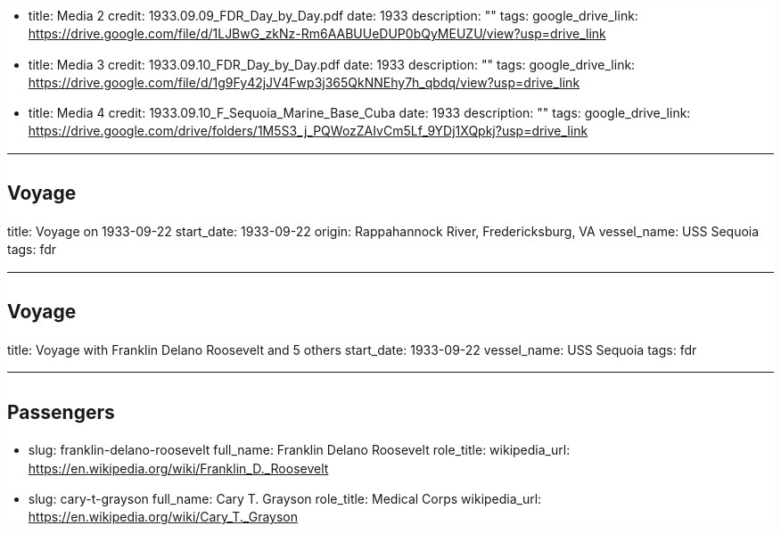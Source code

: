 - title: Media 2
  credit: 1933.09.09_FDR_Day_by_Day.pdf
  date: 1933
  description: ""
  tags: 
  google_drive_link: https://drive.google.com/file/d/1LJBwG_zkNz-Rm6AABUUeDUP0bQyMEUZU/view?usp=drive_link

- title: Media 3
  credit: 1933.09.10_FDR_Day_by_Day.pdf
  date: 1933
  description: ""
  tags: 
  google_drive_link: https://drive.google.com/file/d/1g9Fy42jJV4Fwp3j365QkNNEhy7h_qbdq/view?usp=drive_link

- title: Media 4
  credit: 1933.09.10_F_Sequoia_Marine_Base_Cuba
  date: 1933
  description: ""
  tags: 
  google_drive_link: https://drive.google.com/drive/folders/1M5S3_j_PQWozZAIvCm5Lf_9YDj1XQpkj?usp=drive_link



---
## Voyage

title: Voyage on 1933-09-22
start_date: 1933-09-22
origin: Rappahannock River, Fredericksburg, VA
vessel_name: USS Sequoia
tags: fdr

---
## Voyage

title: Voyage with Franklin Delano Roosevelt and 5 others
start_date: 1933-09-22
vessel_name: USS Sequoia
tags: fdr

---
## Passengers

- slug: franklin-delano-roosevelt
  full_name: Franklin Delano Roosevelt
  role_title: 
  wikipedia_url: https://en.wikipedia.org/wiki/Franklin_D._Roosevelt

- slug: cary-t-grayson
  full_name: Cary T. Grayson
  role_title: Medical Corps
  wikipedia_url: https://en.wikipedia.org/wiki/Cary_T._Grayson
